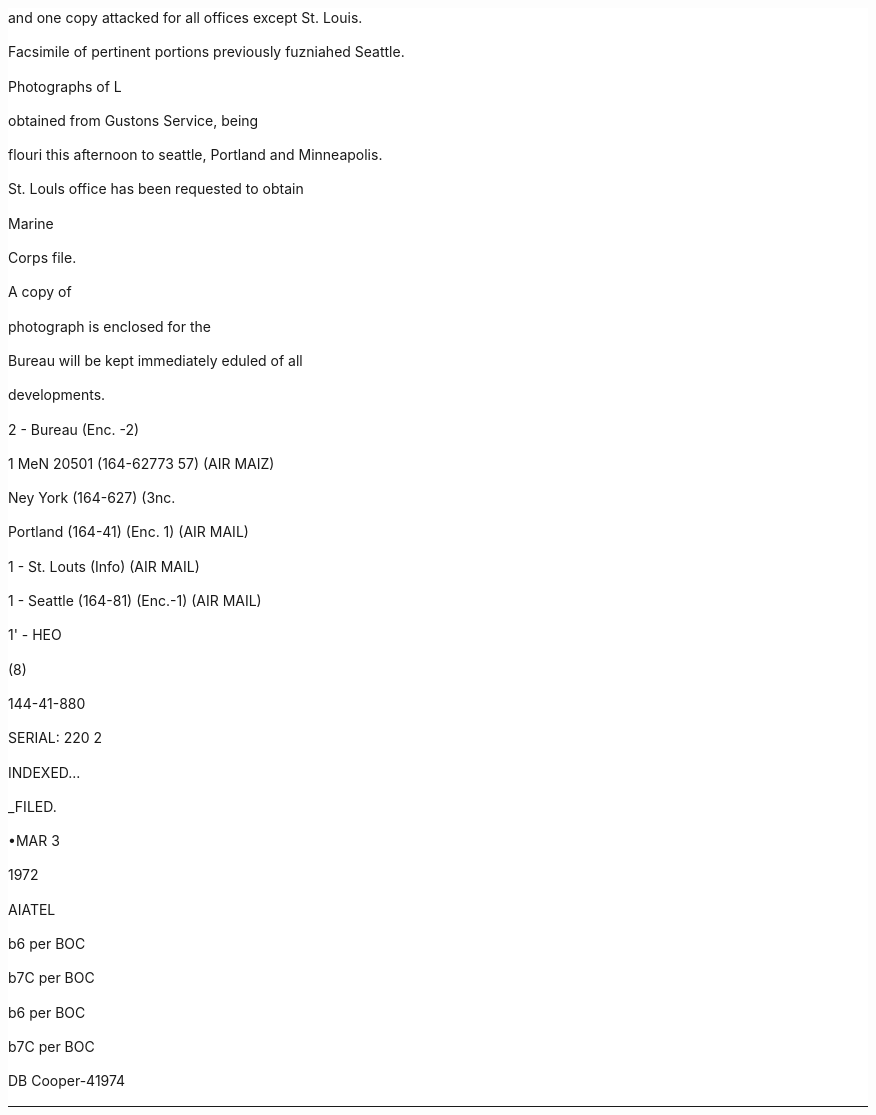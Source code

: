 and one copy attacked for all offices except St. Louis.

Facsimile of pertinent portions previously fuzniahed Seattle.

Photographs of L

obtained from Gustons Service, being

flouri this afternoon to seattle, Portland and Minneapolis.

St. Louls office has been requested to obtain

Marine

Corps file.

A copy of

photograph is enclosed for the

Bureau will be kept immediately eduled of all

developments.

2 - Bureau (Enc. -2)

1 MeN 20501 (164-62773 57) (AIR MAIZ)

Ney York (164-627) (3nc.

Portland (164-41) (Enc. 1) (AIR MAIL)

1 - St. Louts (Info) (AIR MAIL)

1 - Seattle (164-81) (Enc.-1) (AIR MAIL)

1' - HEO

(8)

144-41-880

SERIAL: 220 2

INDEXED...

_FILED.

•MAR 3

1972

AIATEL

b6 per BOC

b7C per BOC

b6 per BOC

b7C per BOC

DB Cooper-41974

---
